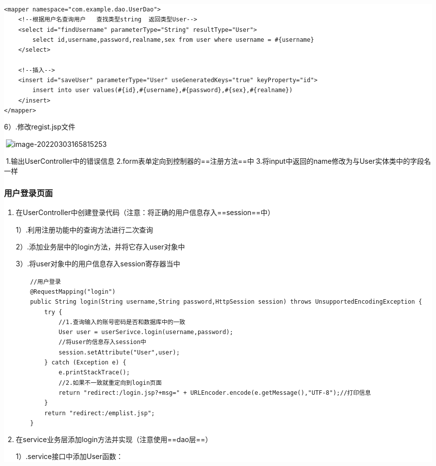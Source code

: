    ```
   <mapper namespace="com.example.dao.UserDao">
       <!--根据用户名查询用户   查找类型string  返回类型User-->
       <select id="findUsername" parameterType="String" resultType="User">
           select id,username,password,realname,sex from user where username = #{username}
       </select>
   
       <!--插入-->
       <insert id="saveUser" parameterType="User" useGeneratedKeys="true" keyProperty="id">
           insert into user values(#{id},#{username},#{password},#{sex},#{realname})
       </insert>
   </mapper>
   ```
   
   6）.修改regist.jsp文件
   
   ​		![image-20220303165815253](C:\Users\19770\AppData\Roaming\Typora\typora-user-images\image-20220303165815253.png)

​				1.输出UserController中的错误信息
​				2.form表单定向到控制器的==注册方法==中
​				3.将input中返回的name修改为与User实体类中的字段名一样

### **用户登录页面**

1. 在UserController中创建登录代码（注意：将正确的用户信息存入==session==中）

   1）.利用注册功能中的查询方法进行二次查询

   2）.添加业务层中的login方法，并将它存入user对象中

   3）.将user对象中的用户信息存入session寄存器当中

   ```
       //用户登录
       @RequestMapping("login")
       public String login(String username,String password,HttpSession session) throws UnsupportedEncodingException {
           try {
               //1.查询输入的账号密码是否和数据库中的一致
               User user = userSerivce.login(username,password);
               //将user的信息存入session中
               session.setAttribute("User",user);
           } catch (Exception e) {
               e.printStackTrace();
               //2.如果不一致就重定向到login页面
               return "redirect:/login.jsp?+msg=" + URLEncoder.encode(e.getMessage(),"UTF-8");//打印信息
           }
           return "redirect:/emplist.jsp";
       }
   ```

2. 在service业务层添加login方法并实现（注意使用==dao层==）

   1）.service接口中添加User函数：
